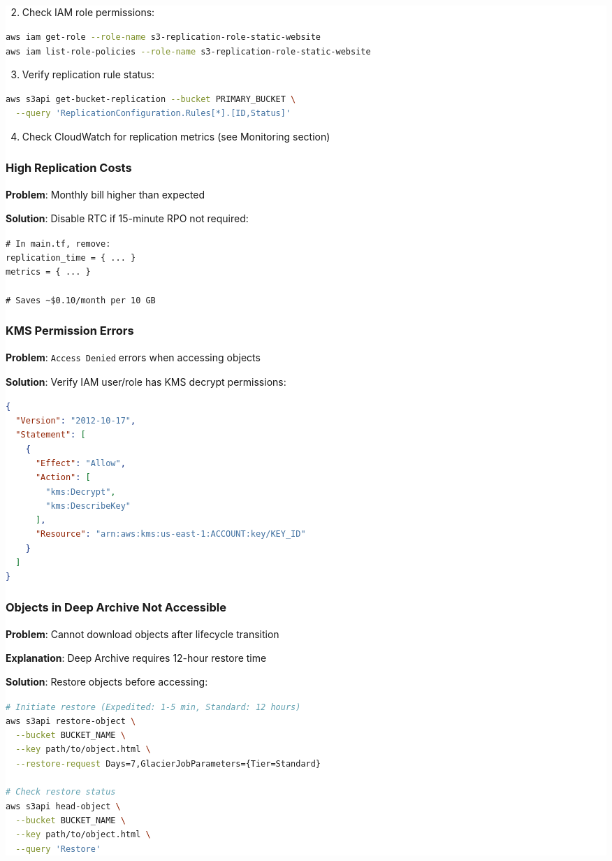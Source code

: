2. Check IAM role permissions:
```bash
aws iam get-role --role-name s3-replication-role-static-website
aws iam list-role-policies --role-name s3-replication-role-static-website
```

3. Verify replication rule status:
```bash
aws s3api get-bucket-replication --bucket PRIMARY_BUCKET \
  --query 'ReplicationConfiguration.Rules[*].[ID,Status]'
```

4. Check CloudWatch for replication metrics (see Monitoring section)

### High Replication Costs

**Problem**: Monthly bill higher than expected

**Solution**: Disable RTC if 15-minute RPO not required:
```hcl
# In main.tf, remove:
replication_time = { ... }
metrics = { ... }

# Saves ~$0.10/month per 10 GB
```

### KMS Permission Errors

**Problem**: `Access Denied` errors when accessing objects

**Solution**: Verify IAM user/role has KMS decrypt permissions:
```json
{
  "Version": "2012-10-17",
  "Statement": [
    {
      "Effect": "Allow",
      "Action": [
        "kms:Decrypt",
        "kms:DescribeKey"
      ],
      "Resource": "arn:aws:kms:us-east-1:ACCOUNT:key/KEY_ID"
    }
  ]
}
```

### Objects in Deep Archive Not Accessible

**Problem**: Cannot download objects after lifecycle transition

**Explanation**: Deep Archive requires 12-hour restore time

**Solution**: Restore objects before accessing:
```bash
# Initiate restore (Expedited: 1-5 min, Standard: 12 hours)
aws s3api restore-object \
  --bucket BUCKET_NAME \
  --key path/to/object.html \
  --restore-request Days=7,GlacierJobParameters={Tier=Standard}

# Check restore status
aws s3api head-object \
  --bucket BUCKET_NAME \
  --key path/to/object.html \
  --query 'Restore'
```
